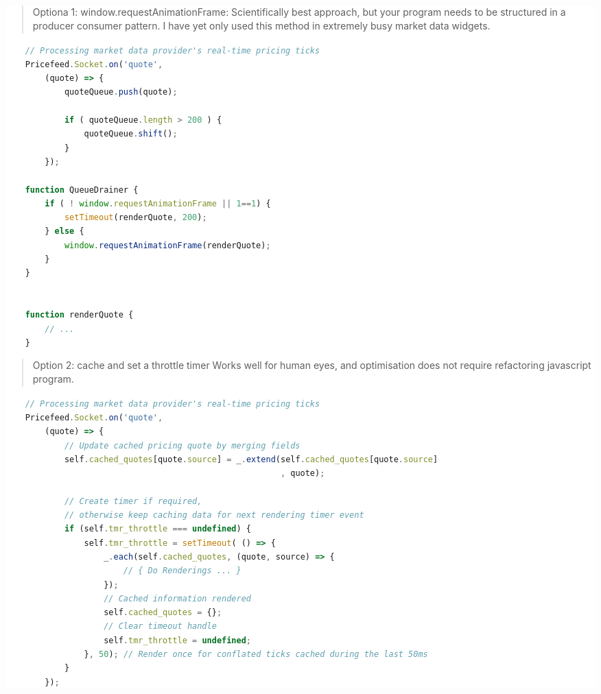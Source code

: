 > Optiona 1: window.requestAnimationFrame: 
Scientifically best approach, but your program needs to be structured in a producer consumer pattern. I have yet only used this method in extremely busy market data widgets.

```js
	// Processing market data provider's real-time pricing ticks
	Pricefeed.Socket.on('quote',
		(quote) => {
	        quoteQueue.push(quote);

	        if ( quoteQueue.length > 200 ) {
	            quoteQueue.shift();
	        }
		});

	function QueueDrainer {
	    if ( ! window.requestAnimationFrame || 1==1) {
	        setTimeout(renderQuote, 200);
	    } else {
	        window.requestAnimationFrame(renderQuote);
	    }
	}


	function renderQuote {
		// ...
	}

```

> Option 2: cache and set a throttle timer
Works well for human eyes, and optimisation does not require refactoring javascript program.

```js
	// Processing market data provider's real-time pricing ticks
	Pricefeed.Socket.on('quote',
		(quote) => {
			// Update cached pricing quote by merging fields
			self.cached_quotes[quote.source] = _.extend(self.cached_quotes[quote.source]
														, quote);

			// Create timer if required, 
			// otherwise keep caching data for next rendering timer event
			if (self.tmr_throttle === undefined) {
				self.tmr_throttle = setTimeout( () => {
					_.each(self.cached_quotes, (quote, source) => {
						// { Do Renderings ... }
					});
					// Cached information rendered
					self.cached_quotes = {};
					// Clear timeout handle
					self.tmr_throttle = undefined;
				}, 50); // Render once for conflated ticks cached during the last 50ms
			}
		});
```
